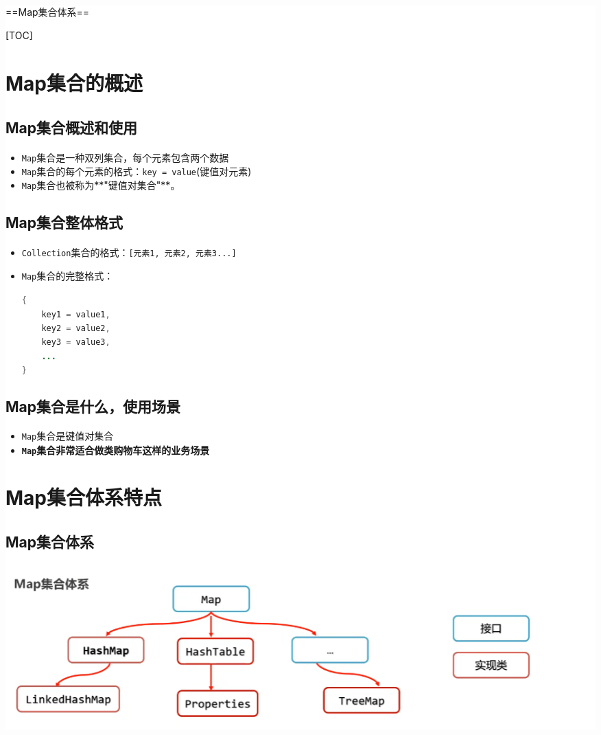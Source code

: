 ==Map集合体系==

[TOC]



# Map集合的概述

## Map集合概述和使用

- `Map`集合是一种双列集合，每个元素包含两个数据
- `Map`集合的每个元素的格式：`key = value`(键值对元素)
- `Map`集合也被称为**"键值对集合"**。

## Map集合整体格式

- `Collection`集合的格式：`[元素1, 元素2, 元素3...]`

- `Map`集合的完整格式：

  ```java
  {
      key1 = value1,
      key2 = value2,
      key3 = value3,
      ...
  }
  ```

## Map集合是什么，使用场景

- `Map`集合是键值对集合
- **`Map`集合非常适合做类购物车这样的业务场景**

# Map集合体系特点

## Map集合体系

![image-20220810193023160](img/Map/image-20220810193023160.png)
